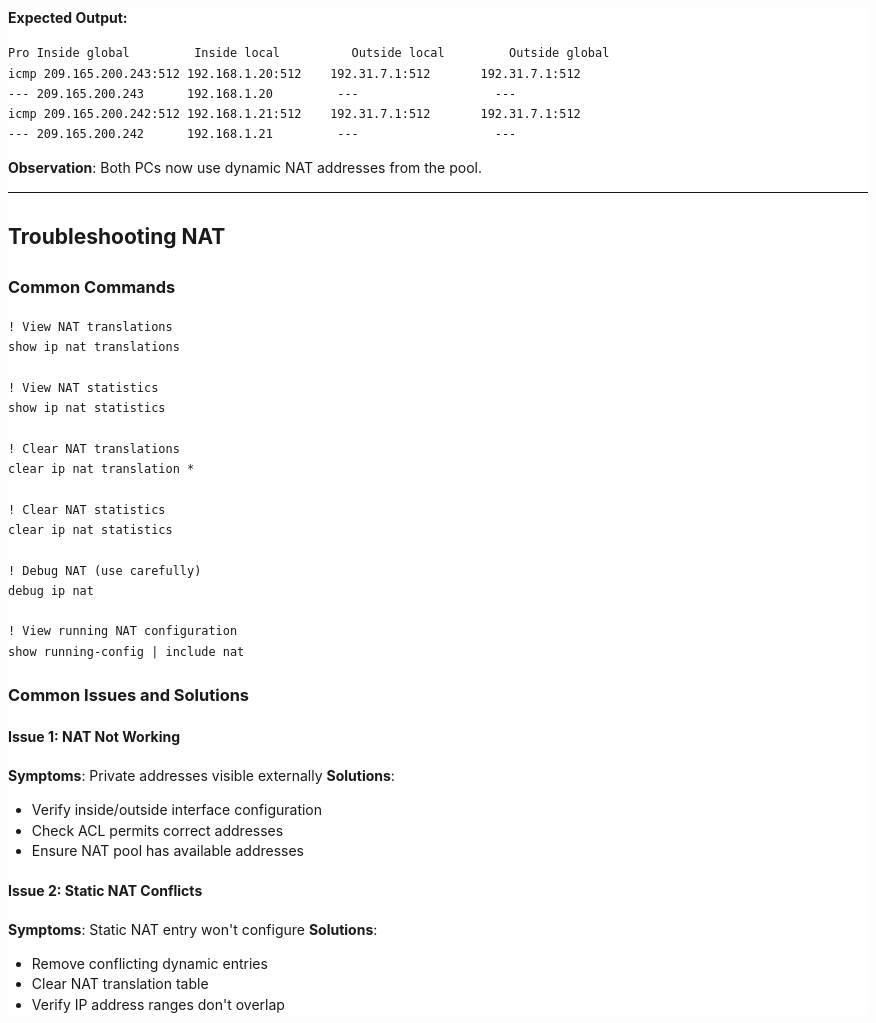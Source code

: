 **Expected Output:**
```
Pro Inside global         Inside local          Outside local         Outside global
icmp 209.165.200.243:512 192.168.1.20:512    192.31.7.1:512       192.31.7.1:512
--- 209.165.200.243      192.168.1.20         ---                   ---
icmp 209.165.200.242:512 192.168.1.21:512    192.31.7.1:512       192.31.7.1:512
--- 209.165.200.242      192.168.1.21         ---                   ---
```

**Observation**: Both PCs now use dynamic NAT addresses from the pool.

---

## Troubleshooting NAT

### Common Commands

```cisco
! View NAT translations
show ip nat translations

! View NAT statistics  
show ip nat statistics

! Clear NAT translations
clear ip nat translation *

! Clear NAT statistics
clear ip nat statistics

! Debug NAT (use carefully)
debug ip nat

! View running NAT configuration
show running-config | include nat
```

### Common Issues and Solutions

#### Issue 1: NAT Not Working
**Symptoms**: Private addresses visible externally
**Solutions**:
- Verify inside/outside interface configuration
- Check ACL permits correct addresses
- Ensure NAT pool has available addresses

#### Issue 2: Static NAT Conflicts
**Symptoms**: Static NAT entry won't configure
**Solutions**:
- Remove conflicting dynamic entries
- Clear NAT translation table
- Verify IP address ranges don't overlap
